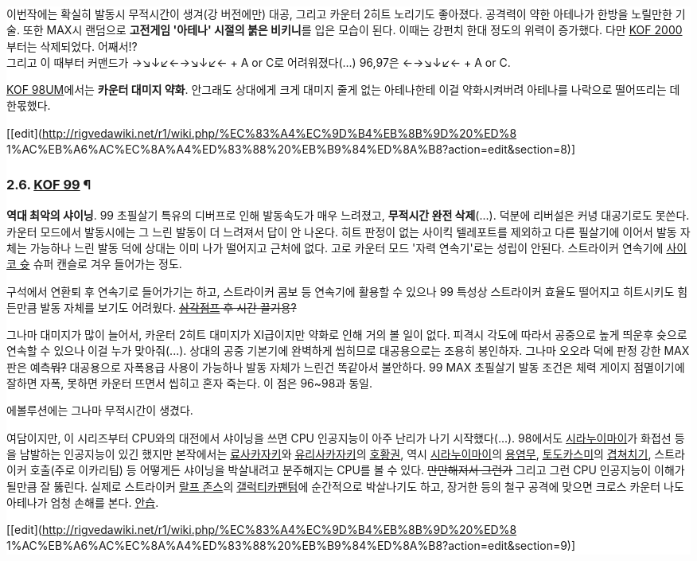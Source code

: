 이번작에는 확실히 발동시 무적시간이 생겨(강 버전에만) 대공, 그리고 카운터 2히트 노리기도 좋아졌다. 공격력이 약한 아테나가 한방을
노릴만한 기술. 또한 MAX시 랜덤으로 **고전게임 '아테나' 시절의 붉은 비키니**를 입은 모습이 된다. 이때는 강펀치 한대 정도의 위력이
증가했다. 다만 [KOF 2000](KOF%202000.md)부터는 삭제되었다. 어째서!?  
그리고 이 때부터 커맨드가 →↘↓↙←→↘↓↙← + A or C로 어려워졌다(...) 96,97은 ←→↘↓↙← + A or C.

  

[KOF 98UM](KOF%2098UM.md)에서는 **카운터 대미지 약화**. 안그래도 상대에게 크게 대미지 줄게 없는 아테나한테
이걸 약화시켜버려 아테나를 나락으로 떨어뜨리는 데 한몫했다.

  

[[edit](http://rigvedawiki.net/r1/wiki.php/%EC%83%A4%EC%9D%B4%EB%8B%9D%20%ED%8
1%AC%EB%A6%AC%EC%8A%A4%ED%83%88%20%EB%B9%84%ED%8A%B8?action=edit&section=8)]

### 2.6. [KOF 99](KOF%2099.md) ¶

**역대 최악의 샤이닝**. 99 초필살기 특유의 디버프로 인해 발동속도가 매우 느려졌고, **무적시간 완전 삭제**(...). 덕분에 리버설은 커녕 대공기로도 못쓴다. 카운터 모드에서 발동시에는 그 느린 발동이 더 느려져서 답이 안 나온다. 히트 판정이 없는 사이킥 텔레포트를 제외하고 다른 필살기에 이어서 발동 자체는 가능하나 느린 발동 덕에 상대는 이미 나가 떨어지고 근처에 없다. 고로 카운터 모드 '자력 연속기'로는 성립이 안된다. 스트라이커 연속기에 [사이코 슛](%EC%8B%B8%EC%9D%B4%EC%BD%94%20%EC%83%B7.md) 슈퍼 캔슬로 겨우 들어가는 정도. 

  

구석에서 연환퇴 후 연속기로 들어가기는 하고, 스트라이커 콤보 등 연속기에 활용할 수 있으나 99 특성상 스트라이커 효율도 떨어지고
히트시키도 힘든만큼 발동 자체를 보기도 어려웠다. <del>[삼각점프](%EC%82%BC%EA%B0%81%20%EC%A0%90%ED%94%84.md) 후 시간 끌기용?</del>

  

그나마 대미지가 많이 늘어서, 카운터 2히트 대미지가 XI급이지만 약화로 인해 거의 볼 일이 없다. 피격시 각도에 따라서 공중으로 높게
띄운후 슛으로 연속할 수 있으나 이걸 누가 맞아줘(...). 상대의 공중 기본기에 완벽하게 씹히므로 대공용으로는 조용히 봉인하자. 그나마
오오라 덕에 판정 강한 MAX판은 예측<del>뭐?</del> 대공용으로 자폭용급 사용이 가능하나 발동 자체가 느린건 똑같아서 불안하다.
99 MAX 초필살기 발동 조건은 체력 게이지 점멸이기에 잘하면 자폭, 못하면 카운터 뜨면서 씹히고 혼자 죽는다. 이 점은 96~98과
동일.

  

에볼루션에는 그나마 무적시간이 생겼다.

  

여담이지만, 이 시리즈부터 CPU와의 대전에서 샤이닝을 쓰면 CPU 인공지능이 아주 난리가 나기 시작했다(...). 98에서도 [시라누이마이](%EC%8B%9C%EB%9D%BC%EB%88%84%EC%9D%B4%20%EB%A7%88%EC%9D%B4.md)가 화접선 등을
남발하는 인공지능이 있긴 했지만 본작에서는 [료사카자키](%EB%A3%8C%20%EC%82%AC%EC%B9%B4%EC%9E%90%ED%82%A4.md)와 [유리사카자키](%EC%9C%A0%EB%A6%AC%20%EC%82%AC%EC%B9%B4%EC%9E%90%ED%82%A4.md)의
[호황권](%ED%98%B8%ED%99%A9%EA%B6%8C.md), 역시 [시라누이마이](%EC%8B%9C%EB%9D%BC%EB%88%84%EC%9D%B4%20%EB%A7%88%EC%9D%B4.md)의
[용염무](%EC%9A%A9%EC%97%BC%EB%AC%B4.md), [토도카스미](%ED%86%A0%EB%8F%84%20%EC%B9%B4%EC%8A%A4%EB%AF%B8.md)의
[겹쳐치기](%EA%B2%B9%EC%B3%90%EC%B9%98%EA%B8%B0.md), 스트라이커 호출(주로 이카리팀) 등 어떻게든
샤이닝을 박살내려고 분주해지는 CPU를 볼 수 있다. <del>만만해져서 그런가</del> 그리고 그런 CPU 인공지능이 이해가 될만큼 잘
뚫린다. 실제로 스트라이커 [랄프 존스](%EB%9E%84%ED%94%84%20%EC%A1%B4%EC%8A%A4.md)의 [갤럭티카팬텀](%EA%B0%A4%EB%9F%AD%ED%8B%B0%EC%B9%B4%20%ED%8C%AC%ED%85%80.md)에 순간적으로
박살나기도 하고, 장거한 등의 철구 공격에 맞으면 크로스 카운터 나도 아테나가 엄청 손해를 본다.
[안습](%EC%95%88%EC%8A%B5.md).

  

[[edit](http://rigvedawiki.net/r1/wiki.php/%EC%83%A4%EC%9D%B4%EB%8B%9D%20%ED%8
1%AC%EB%A6%AC%EC%8A%A4%ED%83%88%20%EB%B9%84%ED%8A%B8?action=edit&section=9)]
